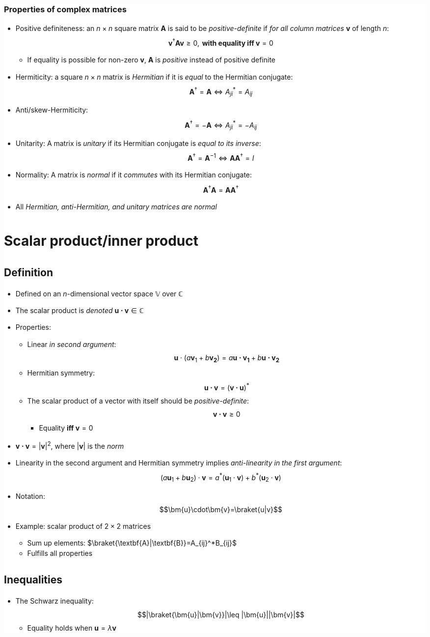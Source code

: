 ### Properties of complex matrices
- Positive definiteness: an $n\times n$ square matrix $\textbf{A}$ is said to be _positive-definite_ if _for all column matrices_ $\textbf{v}$ of length $n$:
$$\textbf{v}^\dagger\textbf{Av}\geq 0,\textbf{ with equality iff v}=0$$
	- If equality is possible for non-zero $\textbf{v}$, $\textbf{A}$ is _positive_ instead of positive definite

- Hermiticity: a square $n\times n$ matrix is _Hermitian_ if it is _equal_ to the Hermitian conjugate:
$$\textbf{A}^\dagger=\textbf{A} \iff A_{ji}^*=A_{ij}$$
- Anti/skew-Hermiticity: 
$$\textbf{A}^\dagger=-\textbf{A} \iff A^*_{ji}=-A_{ij}$$
- Unitarity: A matrix is _unitary_ if its Hermitian conjugate is _equal to its inverse_:
$$\textbf{A}^\dagger=\textbf{A}^{-1} \iff \textbf{AA}^\dagger=I$$
- Normality: A matrix is _normal_ if it _commutes_ with its Hermitian conjugate:
$$\textbf{A}^\dagger\textbf{A}=\textbf{AA}^\dagger$$

- All _Hermitian, anti-Hermitian, and unitary matrices are normal_

# Scalar product/inner product

## Definition
- Defined on an $n$-dimensional vector space $\mathbb{V}$ over $\mathbb{C}$
- The scalar product is _denoted_ $\bm{u\cdot v}\in\mathbb{C}$

- Properties:
	- Linear _in second argument_:
	$$\bm{u}\cdot(a\bm{v}_1+b\bm{v_2})=a\bm{u\cdot v_1}+b\bm{u\cdot v_2}$$
	- Hermitian symmetry:
	$$\bm{u\cdot v}=(\bm{v\cdot u})^*$$
	- The scalar product of a vector with itself should be _positive-definite_:
	$$\bm{v\cdot v}\geq 0$$
		- Equality $\textbf{iff }\bm{v}=0$

- $\bm{v\cdot v}=|\bm{v}|^2$, where $|\bm{v}|$ is the _norm_

- Linearity in the second argument and Hermitian symmetry implies _anti-linearity in the first argument_:
$$(a\bm{u}_1+b\bm{u}_2)\cdot\bm{v}=a^*(\bm{u}_1\cdot \bm{v})+b^*(\bm{u}_2\cdot\bm{v})$$
- Notation:
$$\bm{u}\cdot\bm{v}=\braket{u|v}$$

- Example: scalar product of $2\times 2$ matrices
	- Sum up elements: $\braket{\textbf{A}|\textbf{B}}=A_{ij}^*B_{ij}$
	- Fulfills all properties

## Inequalities
- The Schwarz inequality:
$$|\braket{\bm{u}|\bm{v}}|\leq |\bm{u}||\bm{v}|$$
	- Equality holds when $\bm{u}=\lambda\bm{v}$
